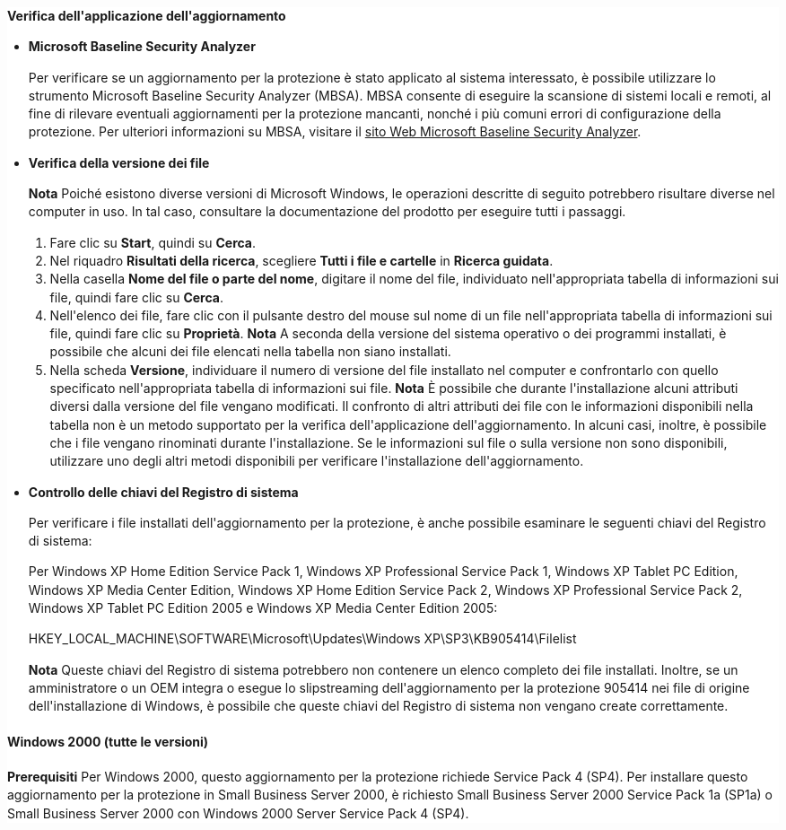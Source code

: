 **Verifica dell'applicazione dell'aggiornamento**

-   **Microsoft Baseline Security Analyzer**

    Per verificare se un aggiornamento per la protezione è stato applicato al sistema interessato, è possibile utilizzare lo strumento Microsoft Baseline Security Analyzer (MBSA). MBSA consente di eseguire la scansione di sistemi locali e remoti, al fine di rilevare eventuali aggiornamenti per la protezione mancanti, nonché i più comuni errori di configurazione della protezione. Per ulteriori informazioni su MBSA, visitare il [sito Web Microsoft Baseline Security Analyzer](http://go.microsoft.com/fwlink/?linkid=21134).

-   **Verifica della versione dei file**

    **Nota** Poiché esistono diverse versioni di Microsoft Windows, le operazioni descritte di seguito potrebbero risultare diverse nel computer in uso. In tal caso, consultare la documentazione del prodotto per eseguire tutti i passaggi.

    1.  Fare clic su **Start**, quindi su **Cerca**.
    2.  Nel riquadro **Risultati della ricerca**, scegliere **Tutti i file e cartelle** in **Ricerca guidata**.
    3.  Nella casella **Nome del file o parte del nome**, digitare il nome del file, individuato nell'appropriata tabella di informazioni sui file, quindi fare clic su **Cerca**.
    4.  Nell'elenco dei file, fare clic con il pulsante destro del mouse sul nome di un file nell'appropriata tabella di informazioni sui file, quindi fare clic su **Proprietà**.
        **Nota** A seconda della versione del sistema operativo o dei programmi installati, è possibile che alcuni dei file elencati nella tabella non siano installati.
    5.  Nella scheda **Versione**, individuare il numero di versione del file installato nel computer e confrontarlo con quello specificato nell'appropriata tabella di informazioni sui file.
        **Nota** È possibile che durante l'installazione alcuni attributi diversi dalla versione del file vengano modificati. Il confronto di altri attributi dei file con le informazioni disponibili nella tabella non è un metodo supportato per la verifica dell'applicazione dell'aggiornamento. In alcuni casi, inoltre, è possibile che i file vengano rinominati durante l'installazione. Se le informazioni sul file o sulla versione non sono disponibili, utilizzare uno degli altri metodi disponibili per verificare l'installazione dell'aggiornamento.

-   **Controllo delle chiavi del Registro di sistema**

    Per verificare i file installati dell'aggiornamento per la protezione, è anche possibile esaminare le seguenti chiavi del Registro di sistema:

    Per Windows XP Home Edition Service Pack 1, Windows XP Professional Service Pack 1, Windows XP Tablet PC Edition, Windows XP Media Center Edition, Windows XP Home Edition Service Pack 2, Windows XP Professional Service Pack 2, Windows XP Tablet PC Edition 2005 e Windows XP Media Center Edition 2005:

    HKEY\_LOCAL\_MACHINE\\SOFTWARE\\Microsoft\\Updates\\Windows XP\\SP3\\KB905414\\Filelist

    **Nota** Queste chiavi del Registro di sistema potrebbero non contenere un elenco completo dei file installati. Inoltre, se un amministratore o un OEM integra o esegue lo slipstreaming dell'aggiornamento per la protezione 905414 nei file di origine dell'installazione di Windows, è possibile che queste chiavi del Registro di sistema non vengano create correttamente.

#### Windows 2000 (tutte le versioni)

**Prerequisiti**
Per Windows 2000, questo aggiornamento per la protezione richiede Service Pack 4 (SP4). Per installare questo aggiornamento per la protezione in Small Business Server 2000, è richiesto Small Business Server 2000 Service Pack 1a (SP1a) o Small Business Server 2000 con Windows 2000 Server Service Pack 4 (SP4).
